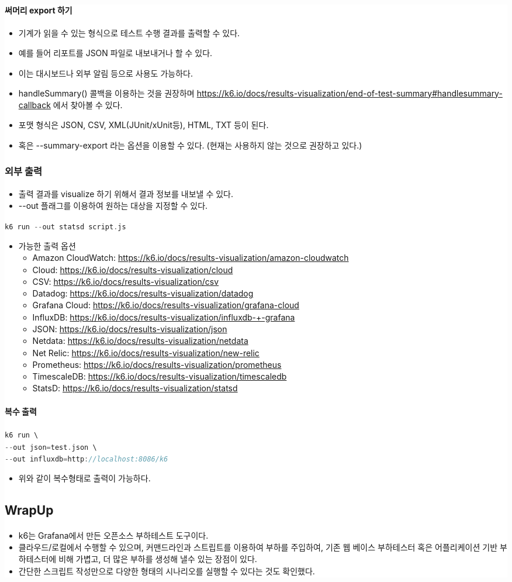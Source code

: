#### 써머리 export 하기 

- 기계가 읽을 수 있는 형식으로 테스트 수행 결과를 출력할 수 있다. 
- 예를 들어 리포트를 JSON 파일로 내보내거나 할 수 있다. 
- 이는 대시보드나 외부 알림 등으로 사용도 가능하다. 

- handleSummary() 콜백을 이용하는 것을 권장하며 https://k6.io/docs/results-visualization/end-of-test-summary#handlesummary-callback 에서 찾아볼 수 있다. 
- 포맷 형식은 JSON, CSV, XML(JUnit/xUnit등), HTML, TXT 등이 된다. 
- 혹은 --summary-export 라는 옵션을 이용할 수 있다. (현재는 사용하지 않는 것으로 권장하고 있다.)

### 외부 출력 

- 출력 결과를 visualize 하기 위해서 결과 정보를 내보낼 수 있다. 
- --out 플래그를 이용하여 원하는 대상을 지정할 수 있다. 

```go
k6 run --out statsd script.js
```

- 가능한 출력 옵션
  - Amazon CloudWatch: https://k6.io/docs/results-visualization/amazon-cloudwatch
  - Cloud: https://k6.io/docs/results-visualization/cloud
  - CSV: https://k6.io/docs/results-visualization/csv
  - Datadog: https://k6.io/docs/results-visualization/datadog
  - Grafana Cloud: https://k6.io/docs/results-visualization/grafana-cloud
  - InfluxDB: https://k6.io/docs/results-visualization/influxdb-+-grafana
  - JSON: https://k6.io/docs/results-visualization/json
  - Netdata: https://k6.io/docs/results-visualization/netdata
  - Net Relic: https://k6.io/docs/results-visualization/new-relic
  - Prometheus: https://k6.io/docs/results-visualization/prometheus
  - TimescaleDB: https://k6.io/docs/results-visualization/timescaledb
  - StatsD: https://k6.io/docs/results-visualization/statsd

#### 복수 출력

```go
k6 run \
--out json=test.json \
--out influxdb=http://localhost:8086/k6
```

- 위와 같이 복수형태로 출력이 가능하다. 

## WrapUp

- k6는 Grafana에서 만든 오픈소스 부하테스트 도구이다. 
- 클라우드/로컬에서 수행할 수 있으며, 커맨드라인과 스트립트를 이용하여 부하를 주입하여, 기존 웹 베이스 부하테스터 혹은 어플리케이션 기반 부하테스터에 비해 가볍고, 더 많은 부하를 생성해 낼수 있는 장점이 있다.
- 간단한 스크립트 작성만으로 다양한 형태의 시나리오를 실행할 수 있다는 것도 확인했다. 